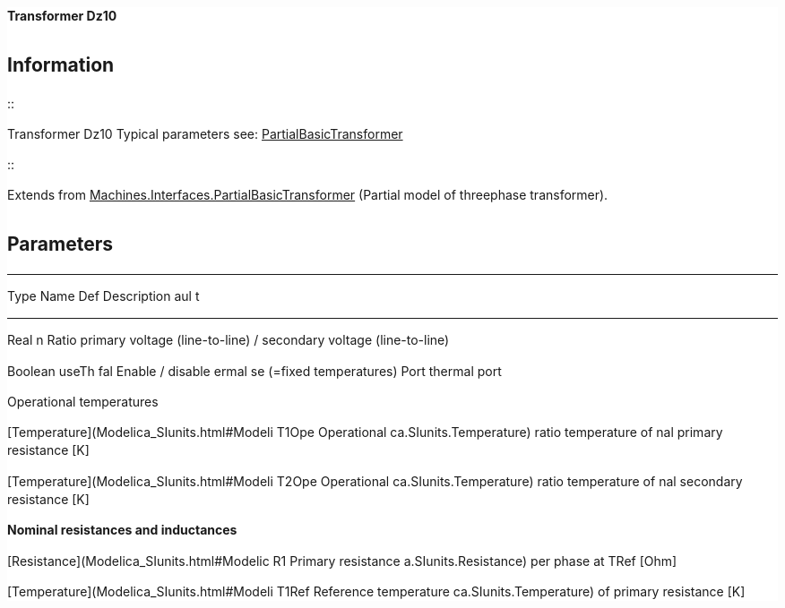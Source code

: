 **Transformer Dz10**

Information
-----------

::

Transformer Dz10 Typical parameters see:
[PartialBasicTransformer](Modelica_Electrical_Machines_Interfaces.html#Modelica.Electrical.Machines.Interfaces.PartialBasicTransformer)

::

Extends from
[Machines.Interfaces.PartialBasicTransformer](Modelica_Electrical_Machines_Interfaces.html#Modelica.Electrical.Machines.Interfaces.PartialBasicTransformer)
(Partial model of threephase transformer).

Parameters
----------

  --------------------------------------------------------------------------
  Type                                       Name  Def Description
                                                   aul 
                                                   t   
  ------------------------------------------ ----- --- ---------------------
  Real                                       n         Ratio primary voltage
                                                       (line-to-line) /
                                                       secondary voltage
                                                       (line-to-line)

  Boolean                                    useTh fal Enable / disable
                                             ermal se  (=fixed temperatures)
                                             Port      thermal port

  Operational temperatures                             

  [Temperature](Modelica_SIunits.html#Modeli T1Ope     Operational
  ca.SIunits.Temperature)                    ratio     temperature of
                                             nal       primary resistance
                                                       [K]

  [Temperature](Modelica_SIunits.html#Modeli T2Ope     Operational
  ca.SIunits.Temperature)                    ratio     temperature of
                                             nal       secondary resistance
                                                       [K]

  **Nominal resistances and inductances**              

  [Resistance](Modelica_SIunits.html#Modelic R1        Primary resistance
  a.SIunits.Resistance)                                per phase at TRef
                                                       [Ohm]

  [Temperature](Modelica_SIunits.html#Modeli T1Ref     Reference temperature
  ca.SIunits.Temperature)                              of primary resistance
                                                       [K]
